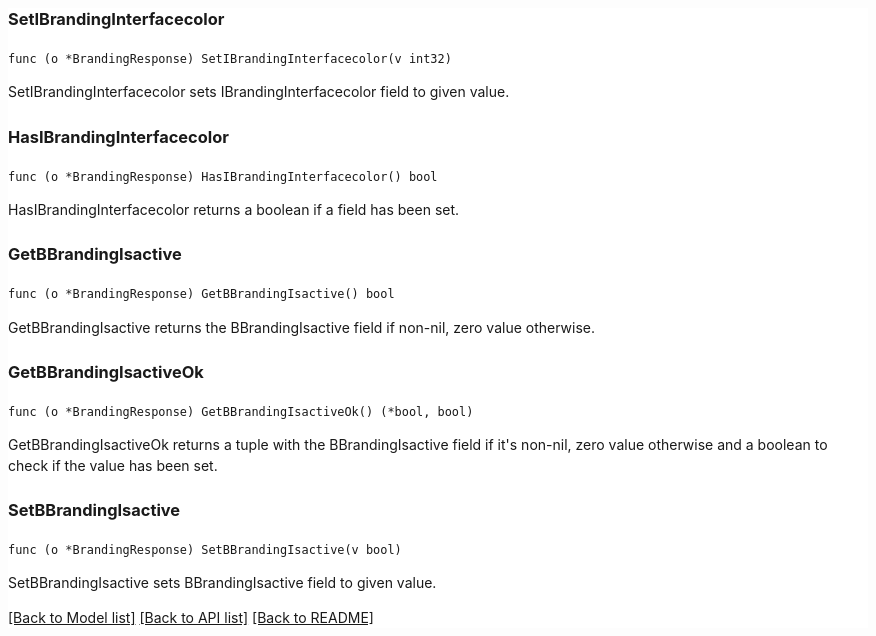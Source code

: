 ### SetIBrandingInterfacecolor

`func (o *BrandingResponse) SetIBrandingInterfacecolor(v int32)`

SetIBrandingInterfacecolor sets IBrandingInterfacecolor field to given value.

### HasIBrandingInterfacecolor

`func (o *BrandingResponse) HasIBrandingInterfacecolor() bool`

HasIBrandingInterfacecolor returns a boolean if a field has been set.

### GetBBrandingIsactive

`func (o *BrandingResponse) GetBBrandingIsactive() bool`

GetBBrandingIsactive returns the BBrandingIsactive field if non-nil, zero value otherwise.

### GetBBrandingIsactiveOk

`func (o *BrandingResponse) GetBBrandingIsactiveOk() (*bool, bool)`

GetBBrandingIsactiveOk returns a tuple with the BBrandingIsactive field if it's non-nil, zero value otherwise
and a boolean to check if the value has been set.

### SetBBrandingIsactive

`func (o *BrandingResponse) SetBBrandingIsactive(v bool)`

SetBBrandingIsactive sets BBrandingIsactive field to given value.



[[Back to Model list]](../README.md#documentation-for-models) [[Back to API list]](../README.md#documentation-for-api-endpoints) [[Back to README]](../README.md)


